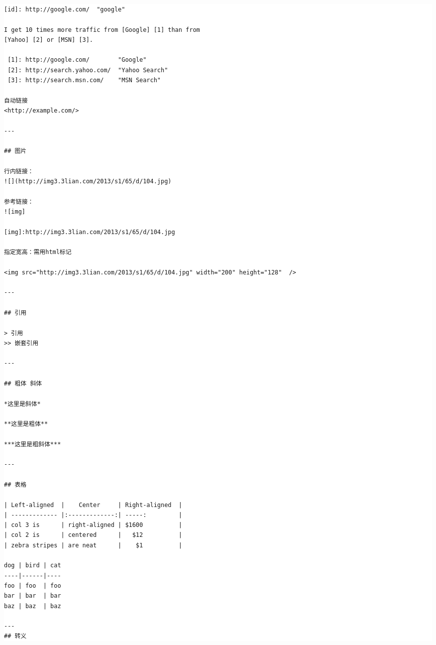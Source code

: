 ```
[id]: http://google.com/  "google"

I get 10 times more traffic from [Google] [1] than from
[Yahoo] [2] or [MSN] [3].

  [1]: http://google.com/        "Google"
  [2]: http://search.yahoo.com/  "Yahoo Search"
  [3]: http://search.msn.com/    "MSN Search"

自动链接
<http://example.com/>

---

## 图片

行内链接：
![](http://img3.3lian.com/2013/s1/65/d/104.jpg)

参考链接：
![img]

[img]:http://img3.3lian.com/2013/s1/65/d/104.jpg

指定宽高：需用html标记

<img src="http://img3.3lian.com/2013/s1/65/d/104.jpg" width="200" height="128"  />  

---

## 引用

> 引用
>> 嵌套引用

---

## 粗体 斜体

*这里是斜体*

**这里是粗体**

***这里是粗斜体***

---

## 表格

| Left-aligned  |    Center     | Right-aligned  |
| ------------- |:-------------:| -----:         |
| col 3 is      | right-aligned | $1600          |
| col 2 is      | centered      |   $12          |
| zebra stripes | are neat      |    $1          |

dog | bird | cat
----|------|----
foo | foo  | foo
bar | bar  | bar
baz | baz  | baz

---
## 转义 
 ```

[markdown-com]:      http://wowubuntu.com/markdown/